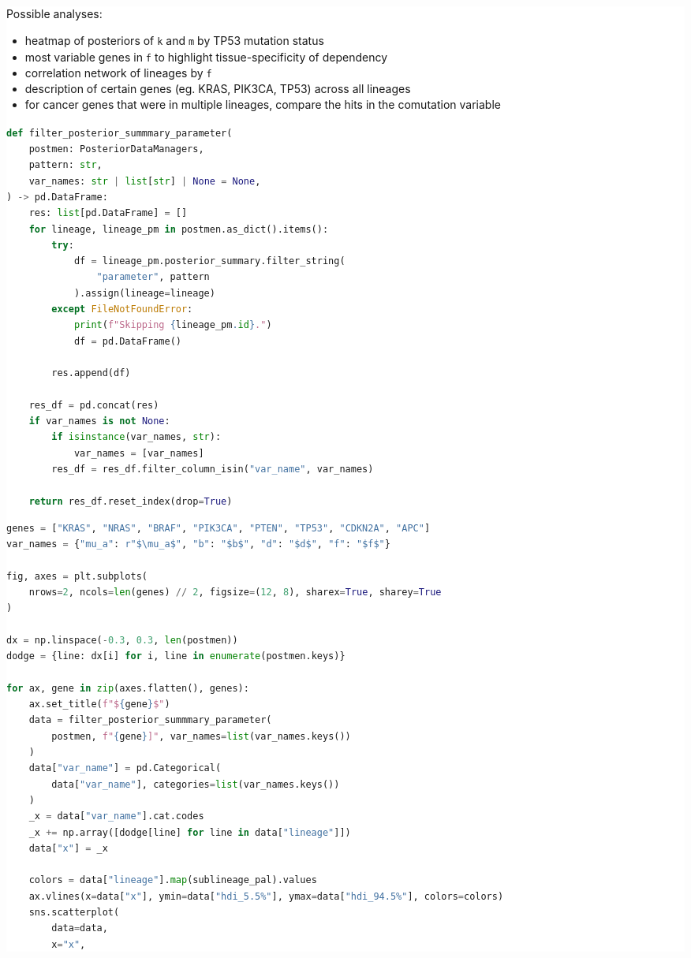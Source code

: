 

Possible analyses:

- heatmap of posteriors of `k` and `m` by TP53 mutation status
- most variable genes in `f` to highlight tissue-specificity of dependency
- correlation network of lineages by `f`
- description of certain genes (eg. KRAS, PIK3CA, TP53) across all lineages
- for cancer genes that were in multiple lineages, compare the hits in the comutation variable


```python
def filter_posterior_summmary_parameter(
    postmen: PosteriorDataManagers,
    pattern: str,
    var_names: str | list[str] | None = None,
) -> pd.DataFrame:
    res: list[pd.DataFrame] = []
    for lineage, lineage_pm in postmen.as_dict().items():
        try:
            df = lineage_pm.posterior_summary.filter_string(
                "parameter", pattern
            ).assign(lineage=lineage)
        except FileNotFoundError:
            print(f"Skipping {lineage_pm.id}.")
            df = pd.DataFrame()

        res.append(df)

    res_df = pd.concat(res)
    if var_names is not None:
        if isinstance(var_names, str):
            var_names = [var_names]
        res_df = res_df.filter_column_isin("var_name", var_names)

    return res_df.reset_index(drop=True)
```


```python
genes = ["KRAS", "NRAS", "BRAF", "PIK3CA", "PTEN", "TP53", "CDKN2A", "APC"]
var_names = {"mu_a": r"$\mu_a$", "b": "$b$", "d": "$d$", "f": "$f$"}

fig, axes = plt.subplots(
    nrows=2, ncols=len(genes) // 2, figsize=(12, 8), sharex=True, sharey=True
)

dx = np.linspace(-0.3, 0.3, len(postmen))
dodge = {line: dx[i] for i, line in enumerate(postmen.keys)}

for ax, gene in zip(axes.flatten(), genes):
    ax.set_title(f"${gene}$")
    data = filter_posterior_summmary_parameter(
        postmen, f"{gene}]", var_names=list(var_names.keys())
    )
    data["var_name"] = pd.Categorical(
        data["var_name"], categories=list(var_names.keys())
    )
    _x = data["var_name"].cat.codes
    _x += np.array([dodge[line] for line in data["lineage"]])
    data["x"] = _x

    colors = data["lineage"].map(sublineage_pal).values
    ax.vlines(x=data["x"], ymin=data["hdi_5.5%"], ymax=data["hdi_94.5%"], colors=colors)
    sns.scatterplot(
        data=data,
        x="x",
```